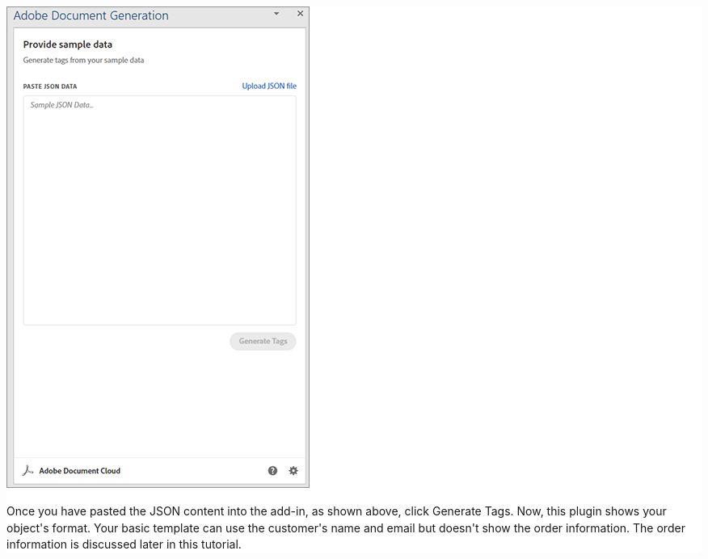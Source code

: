 ![Screenshot of the Document Generation Tagger add-in](assets/invoices_1.png)

Once you have pasted the JSON content into the add-in, as shown above, click Generate Tags. Now, this plugin shows your object's format. Your basic template can use the customer's name and email but doesn't show the order information. The order information is discussed later in this tutorial.
